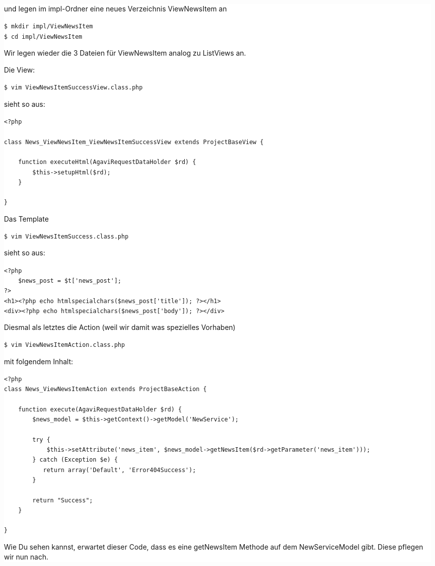 und legen im impl-Ordner eine neues Verzeichnis ViewNewsItem an

    $ mkdir impl/ViewNewsItem
    $ cd impl/ViewNewsItem

Wir legen wieder die 3 Dateien für ViewNewsItem analog zu ListViews an.

Die View:

    $ vim ViewNewsItemSuccessView.class.php

sieht so aus:

    <?php
    
    class News_ViewNewsItem_ViewNewsItemSuccessView extends ProjectBaseView {
    
        function executeHtml(AgaviRequestDataHolder $rd) {
            $this->setupHtml($rd);
        }
    
    }

Das Template

    $ vim ViewNewsItemSuccess.class.php
    
sieht so aus:

    <?php
        $news_post = $t['news_post'];
    ?>
    <h1><?php echo htmlspecialchars($news_post['title']); ?></h1>
    <div><?php echo htmlspecialchars($news_post['body']); ?></div>

Diesmal als letztes die Action (weil wir damit was spezielles Vorhaben)

    $ vim ViewNewsItemAction.class.php
    
mit folgendem Inhalt:

    <?php
    class News_ViewNewsItemAction extends ProjectBaseAction {
    
        function execute(AgaviRequestDataHolder $rd) {
            $news_model = $this->getContext()->getModel('NewService');
    
            try {
                $this->setAttribute('news_item', $news_model->getNewsItem($rd->getParameter('news_item')));
            } catch (Exception $e) {
               return array('Default', 'Error404Success');
            }
    
            return "Success";
        }
    
    }

Wie Du sehen kannst, erwartet dieser Code, dass es eine getNewsItem Methode auf dem NewServiceModel gibt. Diese pflegen wir nun nach.
